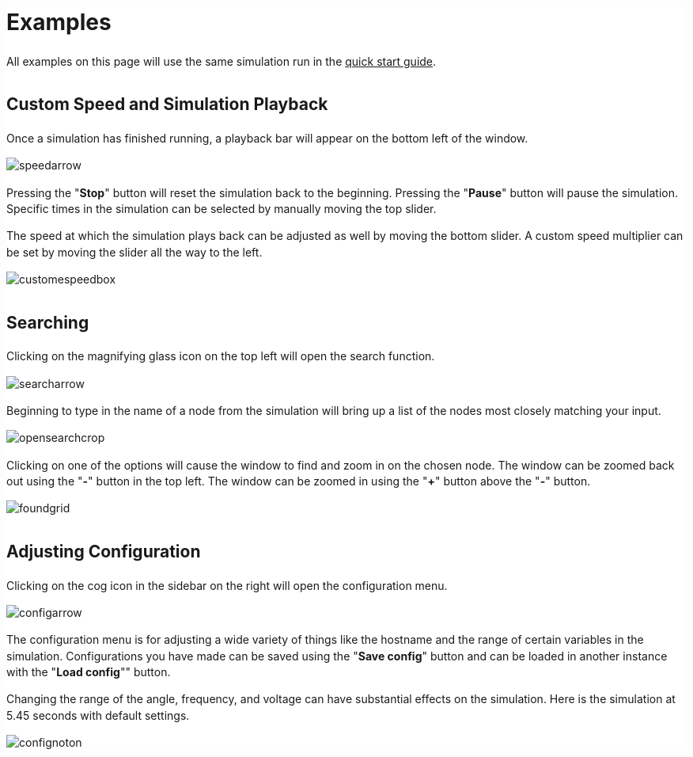 # Examples

All examples on this page will use the same simulation run in the [quick start guide](/quick_start/quick_start).

## Custom Speed and Simulation Playback

Once a simulation has finished running, a playback bar will appear on the bottom left of the window.

<img width="960" alt="speedarrow" src="https://user-images.githubusercontent.com/59810286/171210742-ed48434b-404e-4e6f-97c1-143315cea8ba.png">

Pressing the "**Stop**" button will reset the simulation back to the beginning. Pressing the "**Pause**" button will pause the simulation. Specific times in the simulation can be selected by manually moving the top slider.

The speed at which the simulation plays back can be adjusted as well by moving the bottom slider. A custom speed multiplier can be set by moving the slider all the way to the left.

<img width="369" alt="customespeedbox" src="https://user-images.githubusercontent.com/59810286/171211579-18ac3c40-ec26-4f98-bca8-b585d81a8aaa.png">

## Searching

Clicking on the magnifying glass icon on the top left will open the search function.

<img width="960" alt="searcharrow" src="https://user-images.githubusercontent.com/59810286/171214775-dba0ec90-b436-4e36-9331-a6751e4a54de.png">

Beginning to type in the name of a node from the simulation will bring up a list of the nodes most closely matching your input.

<img width="110" alt="opensearchcrop" src="https://user-images.githubusercontent.com/59810286/171215319-3d3e7217-ae28-4c69-978e-2f937714c8c1.png">

Clicking on one of the options will cause the window to find and zoom in on the chosen node. The window can be zoomed back out using the "**-**" button in the top left. The window can be zoomed in using the "**+**" button above the "**-**" button.

<img width="959" alt="foundgrid" src="https://user-images.githubusercontent.com/59810286/171215418-85684db7-2e45-49eb-9fc5-81c22e32c886.png">

## Adjusting Configuration

Clicking on the cog icon in the sidebar on the right will open the configuration menu.

<img width="960" alt="configarrow" src="https://user-images.githubusercontent.com/59810286/171216489-c095cddf-3646-446a-8dca-13271f5ddecf.png">

The configuration menu is for adjusting a wide variety of things like the hostname and the range of certain variables in the simulation. Configurations you have made can be saved using the "**Save config**" button and can be loaded in another instance with the "**Load config**"" button.

Changing the range of the angle, frequency, and voltage can have substantial effects on the simulation. Here is the simulation at 5.45 seconds with default settings.

<img width="959" alt="confignoton" src="https://user-images.githubusercontent.com/59810286/171219797-5237ef10-8ff1-4a90-94e1-c7dabc7747b2.PNG">
